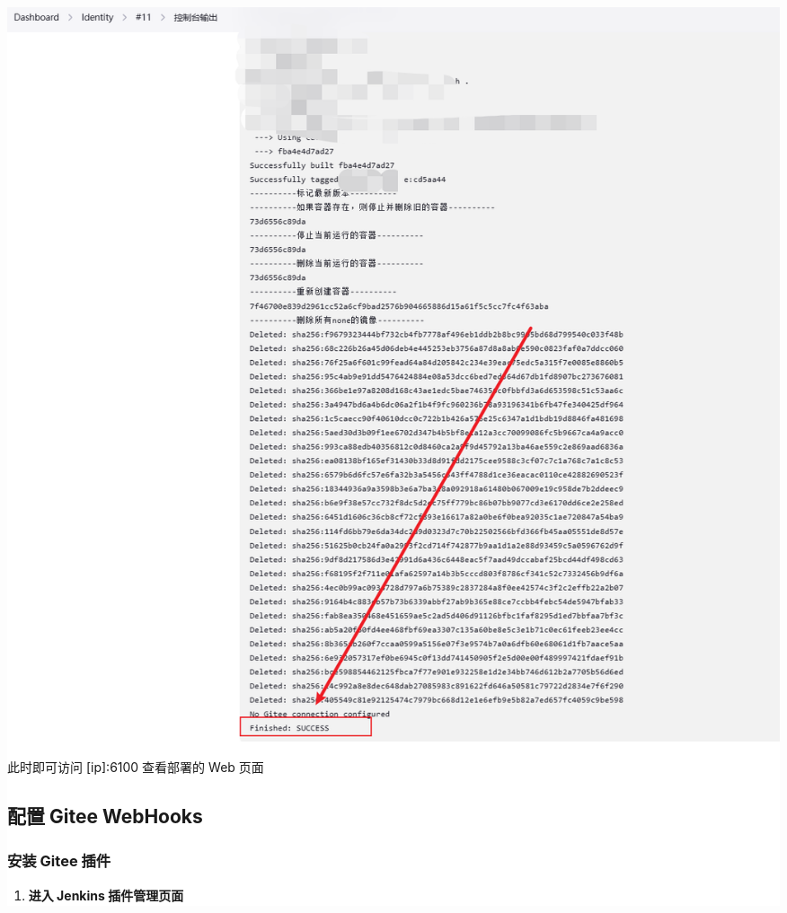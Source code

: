 ![构建成功](./image/jenkins/1682882150379.png)

此时即可访问 [ip]:6100 查看部署的 Web 页面

## 配置 Gitee WebHooks

### 安装 Gitee 插件

1. **进入 Jenkins 插件管理页面**
   